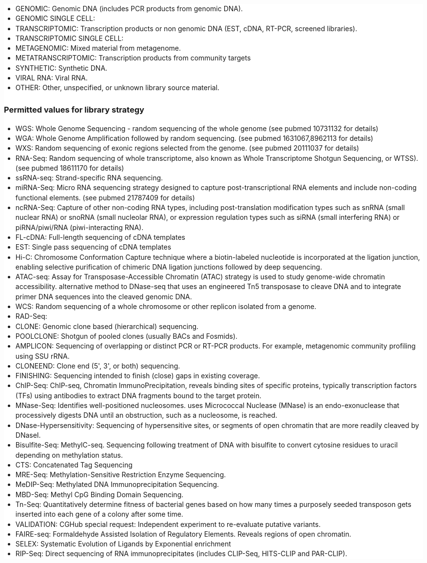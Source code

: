 - GENOMIC: Genomic DNA (includes PCR products from genomic DNA).
- GENOMIC SINGLE CELL: 
- TRANSCRIPTOMIC: Transcription products or non genomic DNA (EST, cDNA, RT-PCR, screened libraries).
- TRANSCRIPTOMIC SINGLE CELL: 
- METAGENOMIC: Mixed material from metagenome.
- METATRANSCRIPTOMIC: Transcription products from community targets
- SYNTHETIC: Synthetic DNA.
- VIRAL RNA: Viral RNA.
- OTHER: Other, unspecified, or unknown library source material.

<a name="strategy"></a>
### Permitted values for library strategy

- WGS: Whole Genome Sequencing - random sequencing of the whole genome (see pubmed 10731132 for details)
- WGA: Whole Genome Amplification followed by random sequencing. (see pubmed 1631067,8962113 for details)
- WXS: Random sequencing of exonic regions selected from the genome. (see pubmed 20111037 for details)
- RNA-Seq: Random sequencing of whole transcriptome, also known as Whole Transcriptome Shotgun Sequencing, or WTSS). (see pubmed 18611170 for details)
- ssRNA-seq: Strand-specific RNA sequencing.
- miRNA-Seq: Micro RNA sequencing strategy designed to capture post-transcriptional RNA elements and include non-coding functional elements. (see pubmed 21787409 for details)
- ncRNA-Seq: Capture of other non-coding RNA types, including post-translation modification types such as snRNA (small nuclear RNA) or snoRNA (small nucleolar RNA), or expression regulation types such as siRNA (small interfering RNA) or piRNA/piwi/RNA (piwi-interacting RNA).
- FL-cDNA: Full-length sequencing of cDNA templates
- EST: Single pass sequencing of cDNA templates
- Hi-C: Chromosome Conformation Capture technique where a biotin-labeled nucleotide is incorporated at the ligation junction, enabling selective purification of chimeric DNA ligation junctions followed by deep sequencing.
- ATAC-seq: Assay for Transposase-Accessible Chromatin (ATAC) strategy is used to study genome-wide chromatin accessibility. alternative method to DNase-seq that uses an engineered Tn5 transposase to cleave DNA and to integrate primer DNA sequences into the cleaved genomic DNA.
- WCS: Random sequencing of a whole chromosome or other replicon isolated from a genome.
- RAD-Seq: 
- CLONE: Genomic clone based (hierarchical) sequencing.
- POOLCLONE: Shotgun of pooled clones (usually BACs and Fosmids).
- AMPLICON: Sequencing of overlapping or distinct PCR or RT-PCR products. For example, metagenomic community profiling using SSU rRNA.
- CLONEEND: Clone end (5', 3', or both) sequencing.
- FINISHING: Sequencing intended to finish (close) gaps in existing coverage.
- ChIP-Seq: ChIP-seq, Chromatin ImmunoPrecipitation, reveals binding sites of specific proteins, typically transcription factors (TFs) using antibodies to extract DNA fragments bound to the target protein.
- MNase-Seq: Identifies well-positioned nucleosomes. uses Micrococcal Nuclease (MNase) is an endo-exonuclease that processively digests DNA until an obstruction, such as a nucleosome, is reached.
- DNase-Hypersensitivity: Sequencing of hypersensitive sites, or segments of open chromatin that are more readily cleaved by DNaseI.
- Bisulfite-Seq: MethylC-seq. Sequencing following treatment of DNA with bisulfite to convert cytosine residues to uracil depending on methylation status.
- CTS: Concatenated Tag Sequencing
- MRE-Seq: Methylation-Sensitive Restriction Enzyme Sequencing.
- MeDIP-Seq: Methylated DNA Immunoprecipitation Sequencing.
- MBD-Seq: Methyl CpG Binding Domain Sequencing.
- Tn-Seq: Quantitatively determine fitness of bacterial genes based on how many times a purposely seeded transposon gets inserted into each gene of a colony after some time.
- VALIDATION: CGHub special request: Independent experiment to re-evaluate putative variants.
- FAIRE-seq: Formaldehyde Assisted Isolation of Regulatory Elements. Reveals regions of open chromatin.
- SELEX: Systematic Evolution of Ligands by Exponential enrichment
- RIP-Seq: Direct sequencing of RNA immunoprecipitates (includes CLIP-Seq, HITS-CLIP and PAR-CLIP).